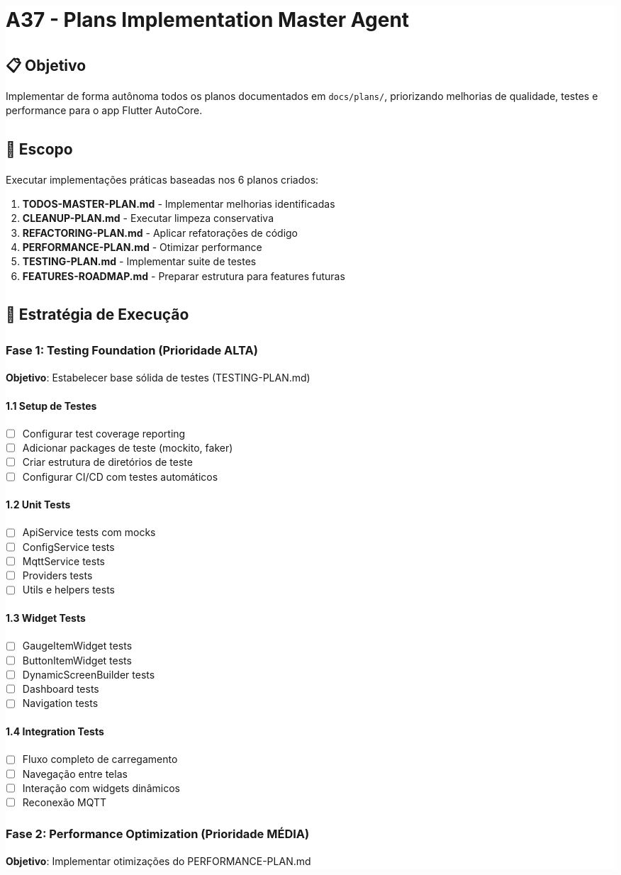 # A37 - Plans Implementation Master Agent

## 📋 Objetivo
Implementar de forma autônoma todos os planos documentados em `docs/plans/`, priorizando melhorias de qualidade, testes e performance para o app Flutter AutoCore.

## 🎯 Escopo
Executar implementações práticas baseadas nos 6 planos criados:
1. **TODOS-MASTER-PLAN.md** - Implementar melhorias identificadas
2. **CLEANUP-PLAN.md** - Executar limpeza conservativa
3. **REFACTORING-PLAN.md** - Aplicar refatorações de código
4. **PERFORMANCE-PLAN.md** - Otimizar performance
5. **TESTING-PLAN.md** - Implementar suite de testes
6. **FEATURES-ROADMAP.md** - Preparar estrutura para features futuras

## 🚀 Estratégia de Execução

### Fase 1: Testing Foundation (Prioridade ALTA)
**Objetivo**: Estabelecer base sólida de testes (TESTING-PLAN.md)

#### 1.1 Setup de Testes
- [ ] Configurar test coverage reporting
- [ ] Adicionar packages de teste (mockito, faker)
- [ ] Criar estrutura de diretórios de teste
- [ ] Configurar CI/CD com testes automáticos

#### 1.2 Unit Tests
- [ ] ApiService tests com mocks
- [ ] ConfigService tests
- [ ] MqttService tests
- [ ] Providers tests
- [ ] Utils e helpers tests

#### 1.3 Widget Tests
- [ ] GaugeItemWidget tests
- [ ] ButtonItemWidget tests
- [ ] DynamicScreenBuilder tests
- [ ] Dashboard tests
- [ ] Navigation tests

#### 1.4 Integration Tests
- [ ] Fluxo completo de carregamento
- [ ] Navegação entre telas
- [ ] Interação com widgets dinâmicos
- [ ] Reconexão MQTT

### Fase 2: Performance Optimization (Prioridade MÉDIA)
**Objetivo**: Implementar otimizações do PERFORMANCE-PLAN.md
